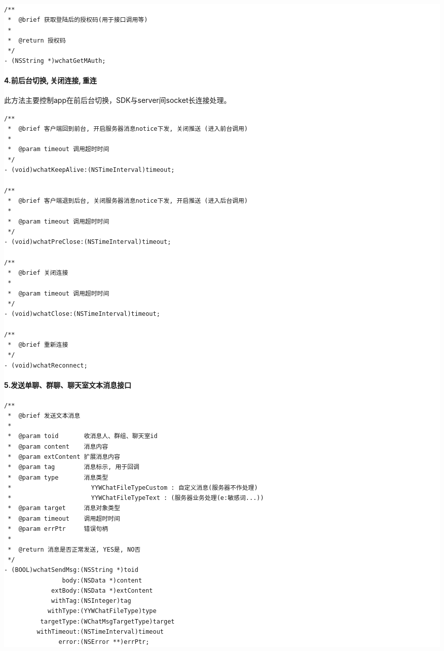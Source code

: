 	/**
	 *  @brief 获取登陆后的授权码(用于接口调用等)
	 *
	 *  @return 授权码
	 */
	- (NSString *)wchatGetMAuth;

#### 4.前后台切换, 关闭连接, 重连

此方法主要控制app在前后台切换，SDK与server间socket长连接处理。

    /**
     *  @brief 客户端回到前台, 开启服务器消息notice下发, 关闭推送 (进入前台调用)
     *
     *  @param timeout 调用超时时间
     */
    - (void)wchatKeepAlive:(NSTimeInterval)timeout;

    /**
     *  @brief 客户端退到后台, 关闭服务器消息notice下发, 开启推送 (进入后台调用)
     *
     *  @param timeout 调用超时时间
     */
    - (void)wchatPreClose:(NSTimeInterval)timeout;

    /**
     *  @brief 关闭连接
     *
     *  @param timeout 调用超时时间
     */
    - (void)wchatClose:(NSTimeInterval)timeout;

    /**
     *  @brief 重新连接
     */
    - (void)wchatReconnect;

#### 5.发送单聊、群聊、聊天室文本消息接口

    /**
     *  @brief 发送文本消息
     *
     *  @param toid       收消息人、群组、聊天室id
     *  @param content    消息内容
     *  @param extContent 扩展消息内容
     *  @param tag        消息标示, 用于回调
     *  @param type       消息类型 
     *                      YYWChatFileTypeCustom : 自定义消息(服务器不作处理)
     *                      YYWChatFileTypeText : (服务器业务处理(e:敏感词...))
     *  @param target     消息对象类型
     *  @param timeout    调用超时时间
     *  @param errPtr     错误句柄
     *
     *  @return 消息是否正常发送, YES是, NO否
     */
	- (BOOL)wchatSendMsg:(NSString *)toid
	                body:(NSData *)content
	             extBody:(NSData *)extContent
	             withTag:(NSInteger)tag
	            withType:(YYWChatFileType)type
	          targetType:(WChatMsgTargetType)target
	         withTimeout:(NSTimeInterval)timeout
	               error:(NSError **)errPtr;
